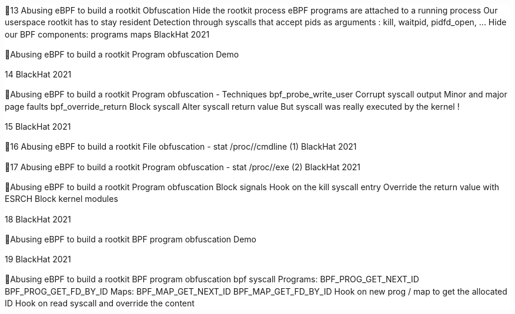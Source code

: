 13
Abusing eBPF to build a rootkit
Obfuscation
 Hide the rootkit process  eBPF programs are attached to a running process Our userspace rootkit has to stay resident  Detection through syscalls that accept pids as arguments : kill, waitpid, pidfd_open, ...
 Hide our BPF components:  programs  maps
BlackHat 2021

Abusing eBPF to build a rootkit
Program obfuscation
Demo

14
BlackHat 2021

Abusing eBPF to build a rootkit
Program obfuscation - Techniques
 bpf_probe_write_user  Corrupt syscall output  Minor and major page faults
 bpf_override_return  Block syscall  Alter syscall return value  But syscall was really executed by the kernel !

15
BlackHat 2021

16
Abusing eBPF to build a rootkit
File obfuscation - stat /proc/<rootkit-pid>/cmdline (1)
BlackHat 2021

17
Abusing eBPF to build a rootkit
Program obfuscation - stat /proc/<rootkit-pid>/exe (2)
BlackHat 2021

Abusing eBPF to build a rootkit
Program obfuscation
 Block signals  Hook on the kill syscall entry  Override the return value with ESRCH
 Block kernel modules

18
BlackHat 2021

Abusing eBPF to build a rootkit
BPF program obfuscation
Demo

19
BlackHat 2021

Abusing eBPF to build a rootkit
BPF program obfuscation
 bpf syscall  Programs:  BPF_PROG_GET_NEXT_ID  BPF_PROG_GET_FD_BY_ID  Maps:  BPF_MAP_GET_NEXT_ID  BPF_MAP_GET_FD_BY_ID  Hook on new prog / map to get the allocated ID
 Hook on read syscall and override the content
